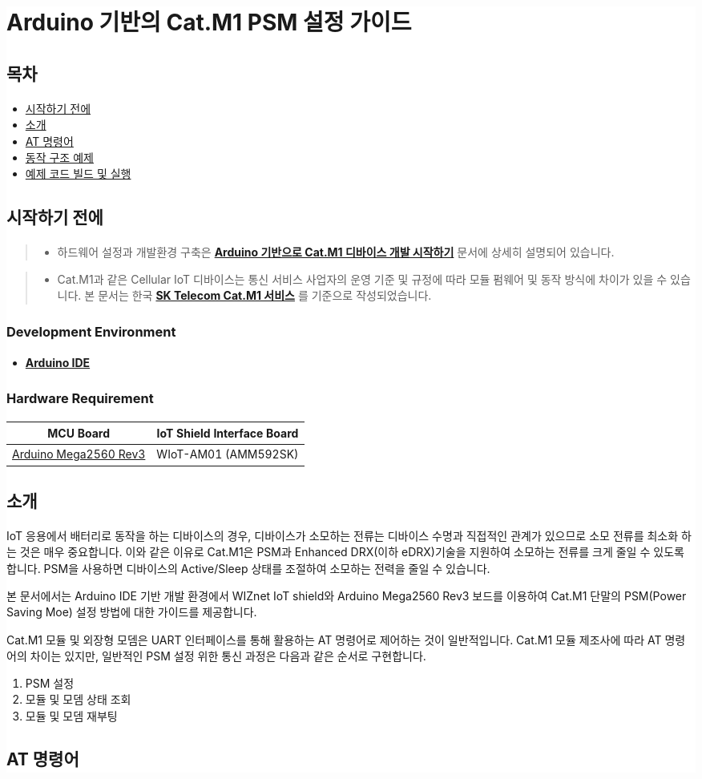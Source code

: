 # Arduino 기반의 Cat.M1 PSM 설정 가이드

## 목차

-   [시작하기 전에](#Prerequisites)
-   [소개](#Step-1-Overview)
-   [AT 명령어](#Step-2-ATCommand)
-   [동작 구조 예제](#Step-3-SampleCode)
-   [예제 코드 빌드 및 실행](#Step-4-Build-and-Run)

<a name="Prerequisites"></a>
## 시작하기 전에

> * 하드웨어 설정과 개발환경 구축은 **[Arduino 기반으로 Cat.M1 디바이스 개발 시작하기][arduino-getting-started]** 문서에 상세히 설명되어 있습니다.

> * Cat.M1과 같은 Cellular IoT 디바이스는 통신 서비스 사업자의 운영 기준 및 규정에 따라 모듈 펌웨어 및 동작 방식에 차이가 있을 수 있습니다. 본 문서는 한국 **[SK Telecom Cat.M1 서비스][skt-iot-portal]** 를 기준으로 작성되었습니다.


### Development Environment

* **[Arduino IDE][link-arduino-compiler]**



### Hardware Requirement

| MCU Board | IoT Shield Interface Board |
|:--------:|:--------:|
| [Arduino Mega2560 Rev3][link-arduino Mega2560 Rev3] | WIoT-AM01 (AMM592SK) |

<a name="Step-1-Overview"></a>

## 소개

IoT 응용에서 배터리로 동작을 하는 디바이스의 경우, 디바이스가 소모하는 전류는 디바이스 수명과 직접적인 관계가 있으므로 소모 전류를 최소화 하는 것은 매우 중요합니다. 이와 같은 이유로 Cat.M1은 PSM과 Enhanced DRX(이하 eDRX)기술을 지원하여 소모하는 전류를 크게 줄일 수 있도록 합니다. PSM을 사용하면 디바이스의 Active/Sleep 상태를 조절하여 소모하는 전력을 줄일 수 있습니다.

본 문서에서는 Arduino IDE 기반 개발 환경에서 WIZnet IoT shield와 Arduino Mega2560 Rev3 보드를 이용하여 Cat.M1 단말의 PSM(Power Saving Moe) 설정 방법에 대한 가이드를 제공합니다.

Cat.M1 모듈 및 외장형 모뎀은 UART 인터페이스를 통해 활용하는 AT 명령어로 제어하는 것이 일반적입니다. Cat.M1 모듈 제조사에 따라 AT 명령어의 차이는 있지만, 일반적인 PSM 설정 위한 통신 과정은 다음과 같은 순서로 구현합니다.

1. PSM 설정
2. 모듈 및 모뎀 상태 조회
3. 모듈 및 모뎀 재부팅

<a name="Step-2-ATCommand"></a>

## AT 명령어


[arduino-getting-started]: ./Arduino_get_started.md
[skt-iot-portal]: https://www.sktiot.com/iot/developer/guide/guide/catM1/menu_05/page_01
[link-woorinet]: http://www.woori-net.com
[link-wiznet]: https://www.wiznet.io
[link-arduino-compiler]: https://www.arduino.cc/en/Main/Software
[link-arduino Mega2560 Rev3]: https://store.arduino.cc/usa/mega-2560-r3
[hw-stack]: ./imgs/hw/wiot-shield-wm01-arduinomega2560_stack.png
[compile1]: ./imgs/arduino_guide_ide_compile.png
[compile2]: ./imgs/arduino_guide_ide_compile_finish.png
[serialMonitor]: ./imgs/arduino_guide_ide_serialmonitor.png
[1]: ./imgs/Arduino_guide_wm-n400mse_psm_1.png
